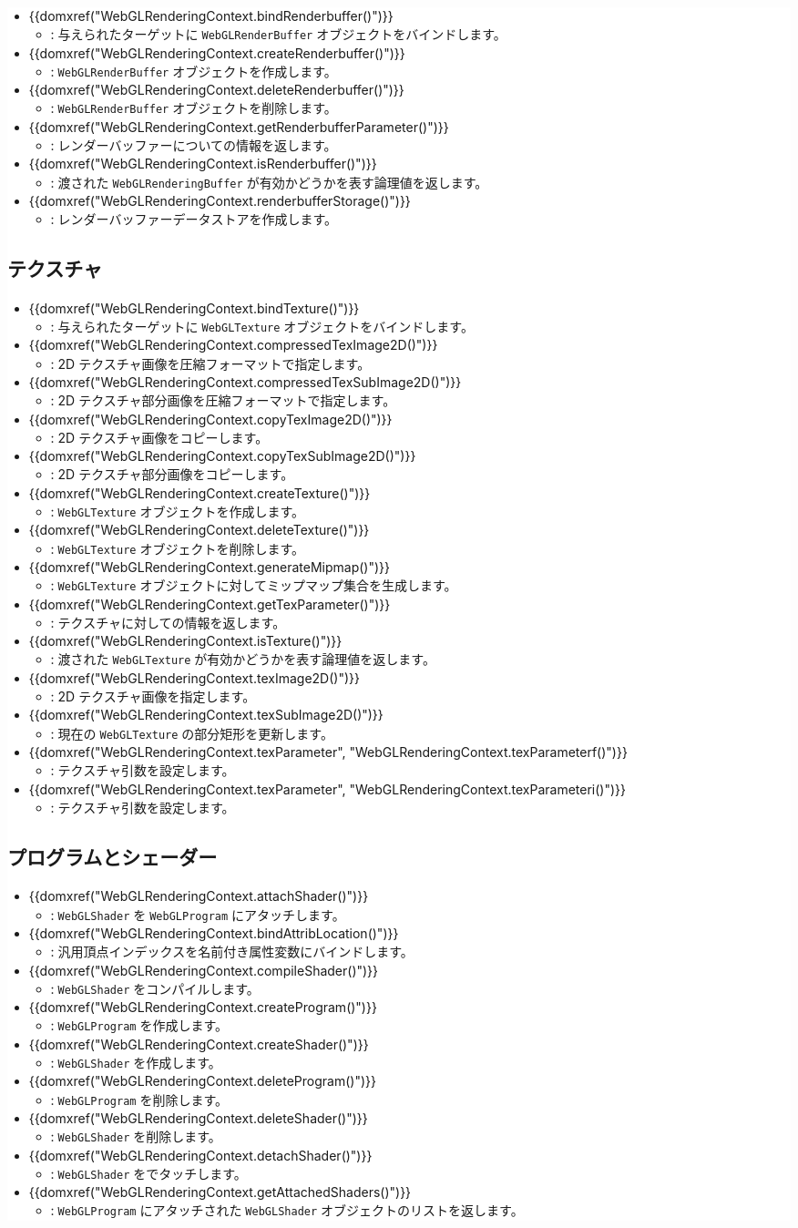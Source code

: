 - {{domxref("WebGLRenderingContext.bindRenderbuffer()")}}
  - : 与えられたターゲットに `WebGLRenderBuffer` オブジェクトをバインドします。
- {{domxref("WebGLRenderingContext.createRenderbuffer()")}}
  - : `WebGLRenderBuffer` オブジェクトを作成します。
- {{domxref("WebGLRenderingContext.deleteRenderbuffer()")}}
  - : `WebGLRenderBuffer` オブジェクトを削除します。
- {{domxref("WebGLRenderingContext.getRenderbufferParameter()")}}
  - : レンダーバッファーについての情報を返します。
- {{domxref("WebGLRenderingContext.isRenderbuffer()")}}
  - : 渡された `WebGLRenderingBuffer` が有効かどうかを表す論理値を返します。
- {{domxref("WebGLRenderingContext.renderbufferStorage()")}}
  - : レンダーバッファーデータストアを作成します。

<h2 id="テクスチャ">テクスチャ</h2>

- {{domxref("WebGLRenderingContext.bindTexture()")}}
  - : 与えられたターゲットに `WebGLTexture` オブジェクトをバインドします。
- {{domxref("WebGLRenderingContext.compressedTexImage2D()")}}
  - : 2D テクスチャ画像を圧縮フォーマットで指定します。
- {{domxref("WebGLRenderingContext.compressedTexSubImage2D()")}}
  - : 2D テクスチャ部分画像を圧縮フォーマットで指定します。
- {{domxref("WebGLRenderingContext.copyTexImage2D()")}}
  - : 2D テクスチャ画像をコピーします。
- {{domxref("WebGLRenderingContext.copyTexSubImage2D()")}}
  - : 2D テクスチャ部分画像をコピーします。
- {{domxref("WebGLRenderingContext.createTexture()")}}
  - : `WebGLTexture` オブジェクトを作成します。
- {{domxref("WebGLRenderingContext.deleteTexture()")}}
  - : `WebGLTexture` オブジェクトを削除します。
- {{domxref("WebGLRenderingContext.generateMipmap()")}}
  - : `WebGLTexture` オブジェクトに対してミップマップ集合を生成します。
- {{domxref("WebGLRenderingContext.getTexParameter()")}}
  - : テクスチャに対しての情報を返します。
- {{domxref("WebGLRenderingContext.isTexture()")}}
  - : 渡された `WebGLTexture` が有効かどうかを表す論理値を返します。
- {{domxref("WebGLRenderingContext.texImage2D()")}}
  - : 2D テクスチャ画像を指定します。
- {{domxref("WebGLRenderingContext.texSubImage2D()")}}
  - : 現在の `WebGLTexture` の部分矩形を更新します。
- {{domxref("WebGLRenderingContext.texParameter", "WebGLRenderingContext.texParameterf()")}}
  - : テクスチャ引数を設定します。
- {{domxref("WebGLRenderingContext.texParameter", "WebGLRenderingContext.texParameteri()")}}
  - : テクスチャ引数を設定します。

## プログラムとシェーダー

- {{domxref("WebGLRenderingContext.attachShader()")}}
  - : `WebGLShader` を `WebGLProgram` にアタッチします。
- {{domxref("WebGLRenderingContext.bindAttribLocation()")}}
  - : 汎用頂点インデックスを名前付き属性変数にバインドします。
- {{domxref("WebGLRenderingContext.compileShader()")}}
  - : `WebGLShader` をコンパイルします。
- {{domxref("WebGLRenderingContext.createProgram()")}}
  - : `WebGLProgram` を作成します。
- {{domxref("WebGLRenderingContext.createShader()")}}
  - : `WebGLShader` を作成します。
- {{domxref("WebGLRenderingContext.deleteProgram()")}}
  - : `WebGLProgram` を削除します。
- {{domxref("WebGLRenderingContext.deleteShader()")}}
  - : `WebGLShader` を削除します。
- {{domxref("WebGLRenderingContext.detachShader()")}}
  - : `WebGLShader` をでタッチします。
- {{domxref("WebGLRenderingContext.getAttachedShaders()")}}
  - : `WebGLProgram` にアタッチされた `WebGLShader` オブジェクトのリストを返します。
